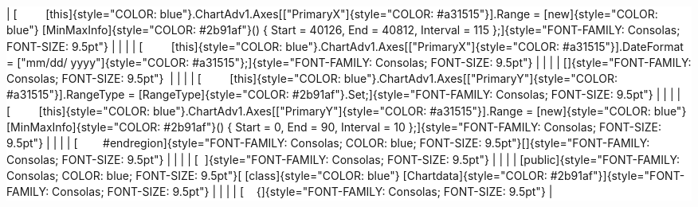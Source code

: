 | [         [this]{style="COLOR: blue"}.ChartAdv1.Axes\[[\"PrimaryX\"]{style="COLOR: #a31515"}\].Range = [new]{style="COLOR: blue"} [MinMaxInfo]{style="COLOR: #2b91af"}() { Start = 40126, End = 40812, Interval = 115 };]{style="FONT-FAMILY: Consolas; FONT-SIZE: 9.5pt"}                                                                |
|                                                                                                                                                                                                                                                                                                                                           |
| [         [this]{style="COLOR: blue"}.ChartAdv1.Axes\[[\"PrimaryX\"]{style="COLOR: #a31515"}\].DateFormat = [\"mm/dd/ yyyy\"]{style="COLOR: #a31515"};]{style="FONT-FAMILY: Consolas; FONT-SIZE: 9.5pt"}                                                                                                                                  |
|                                                                                                                                                                                                                                                                                                                                           |
| []{style="FONT-FAMILY: Consolas; FONT-SIZE: 9.5pt"}                                                                                                                                                                                                                                                                                       |
|                                                                                                                                                                                                                                                                                                                                           |
| [         [this]{style="COLOR: blue"}.ChartAdv1.Axes\[[\"PrimaryY\"]{style="COLOR: #a31515"}\].RangeType = [RangeType]{style="COLOR: #2b91af"}.Set;]{style="FONT-FAMILY: Consolas; FONT-SIZE: 9.5pt"}                                                                                                                                     |
|                                                                                                                                                                                                                                                                                                                                           |
| [         [this]{style="COLOR: blue"}.ChartAdv1.Axes\[[\"PrimaryY\"]{style="COLOR: #a31515"}\].Range = [new]{style="COLOR: blue"} [MinMaxInfo]{style="COLOR: #2b91af"}() { Start = 0, End = 90, Interval = 10 };]{style="FONT-FAMILY: Consolas; FONT-SIZE: 9.5pt"}                                                                        |
|                                                                                                                                                                                                                                                                                                                                           |
| [        #endregion]{style="FONT-FAMILY: Consolas; COLOR: blue; FONT-SIZE: 9.5pt"}[]{style="FONT-FAMILY: Consolas; FONT-SIZE: 9.5pt"}                                                                                                                                                                                                     |
|                                                                                                                                                                                                                                                                                                                                           |
| [  ]{style="FONT-FAMILY: Consolas; FONT-SIZE: 9.5pt"}                                                                                                                                                                                                                                                                                     |
|                                                                                                                                                                                                                                                                                                                                           |
| [public]{style="FONT-FAMILY: Consolas; COLOR: blue; FONT-SIZE: 9.5pt"}[ [class]{style="COLOR: blue"} [Chartdata]{style="COLOR: #2b91af"}]{style="FONT-FAMILY: Consolas; FONT-SIZE: 9.5pt"}                                                                                                                                                |
|                                                                                                                                                                                                                                                                                                                                           |
| [    {]{style="FONT-FAMILY: Consolas; FONT-SIZE: 9.5pt"}                                                                                                                                                                                                                                                                                  |